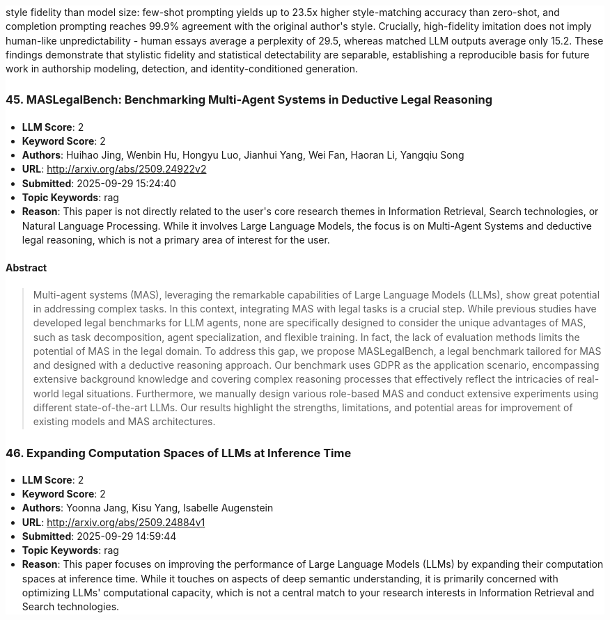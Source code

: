 style fidelity than model size: few-shot prompting yields up to 23.5x higher
style-matching accuracy than zero-shot, and completion prompting reaches 99.9\%
agreement with the original author's style. Crucially, high-fidelity imitation
does not imply human-like unpredictability - human essays average a perplexity
of 29.5, whereas matched LLM outputs average only 15.2. These findings
demonstrate that stylistic fidelity and statistical detectability are
separable, establishing a reproducible basis for future work in authorship
modeling, detection, and identity-conditioned generation.

### 45. MASLegalBench: Benchmarking Multi-Agent Systems in Deductive Legal Reasoning

- **LLM Score**: 2
- **Keyword Score**: 2
- **Authors**: Huihao Jing, Wenbin Hu, Hongyu Luo, Jianhui Yang, Wei Fan, Haoran Li, Yangqiu Song
- **URL**: <http://arxiv.org/abs/2509.24922v2>
- **Submitted**: 2025-09-29 15:24:40
- **Topic Keywords**: rag
- **Reason**: This paper is not directly related to the user's core research themes in Information Retrieval, Search technologies, or Natural Language Processing. While it involves Large Language Models, the focus is on Multi-Agent Systems and deductive legal reasoning, which is not a primary area of interest for the user.

#### Abstract
> Multi-agent systems (MAS), leveraging the remarkable capabilities of Large
Language Models (LLMs), show great potential in addressing complex tasks. In
this context, integrating MAS with legal tasks is a crucial step. While
previous studies have developed legal benchmarks for LLM agents, none are
specifically designed to consider the unique advantages of MAS, such as task
decomposition, agent specialization, and flexible training. In fact, the lack
of evaluation methods limits the potential of MAS in the legal domain. To
address this gap, we propose MASLegalBench, a legal benchmark tailored for MAS
and designed with a deductive reasoning approach. Our benchmark uses GDPR as
the application scenario, encompassing extensive background knowledge and
covering complex reasoning processes that effectively reflect the intricacies
of real-world legal situations. Furthermore, we manually design various
role-based MAS and conduct extensive experiments using different
state-of-the-art LLMs. Our results highlight the strengths, limitations, and
potential areas for improvement of existing models and MAS architectures.

### 46. Expanding Computation Spaces of LLMs at Inference Time

- **LLM Score**: 2
- **Keyword Score**: 2
- **Authors**: Yoonna Jang, Kisu Yang, Isabelle Augenstein
- **URL**: <http://arxiv.org/abs/2509.24884v1>
- **Submitted**: 2025-09-29 14:59:44
- **Topic Keywords**: rag
- **Reason**: This paper focuses on improving the performance of Large Language Models (LLMs) by expanding their computation spaces at inference time. While it touches on aspects of deep semantic understanding, it is primarily concerned with optimizing LLMs' computational capacity, which is not a central match to your research interests in Information Retrieval and Search technologies.
